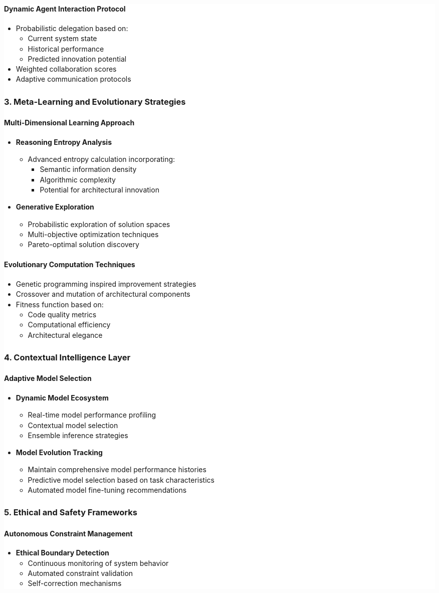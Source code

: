 #### Dynamic Agent Interaction Protocol
- Probabilistic delegation based on:
  - Current system state
  - Historical performance
  - Predicted innovation potential
- Weighted collaboration scores
- Adaptive communication protocols

### 3. Meta-Learning and Evolutionary Strategies

#### Multi-Dimensional Learning Approach
- **Reasoning Entropy Analysis**
  - Advanced entropy calculation incorporating:
    - Semantic information density
    - Algorithmic complexity
    - Potential for architectural innovation

- **Generative Exploration**
  - Probabilistic exploration of solution spaces
  - Multi-objective optimization techniques
  - Pareto-optimal solution discovery

#### Evolutionary Computation Techniques
- Genetic programming inspired improvement strategies
- Crossover and mutation of architectural components
- Fitness function based on:
  - Code quality metrics
  - Computational efficiency
  - Architectural elegance

### 4. Contextual Intelligence Layer

#### Adaptive Model Selection
- **Dynamic Model Ecosystem**
  - Real-time model performance profiling
  - Contextual model selection
  - Ensemble inference strategies

- **Model Evolution Tracking**
  - Maintain comprehensive model performance histories
  - Predictive model selection based on task characteristics
  - Automated model fine-tuning recommendations

### 5. Ethical and Safety Frameworks

#### Autonomous Constraint Management
- **Ethical Boundary Detection**
  - Continuous monitoring of system behavior
  - Automated constraint validation
  - Self-correction mechanisms
